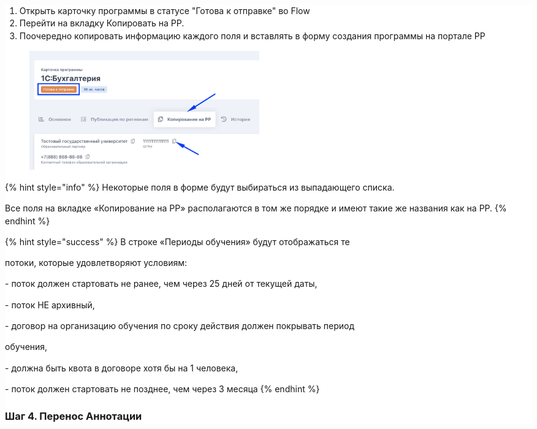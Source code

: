 1. Открыть карточку программы в статусе "Готова к отправке" во Flow
2. Перейти на вкладку Копировать на РР.
3. Поочередно копировать информацию каждого поля и вставлять в форму создания программы на портале РР

<figure><img src="../.gitbook/assets/image (70).png" alt="" width="375"><figcaption></figcaption></figure>



{% hint style="info" %}
Некоторые поля в форме будут выбираться из выпадающего списка.&#x20;

Все поля на вкладке «Копирование на РР» располагаются в том же порядке и имеют такие же названия как на РР.
{% endhint %}

{% hint style="success" %}
В строке «Периоды обучения» будут отображаться те

потоки, которые удовлетворяют условиям:

\- поток должен стартовать не ранее, чем через 25 дней от текущей даты,

\- поток НЕ архивный,

\- договор на организацию обучения по сроку действия должен покрывать период

обучения,

\- должна быть квота в договоре хотя бы на 1 человека,

\- поток должен стартовать не позднее, чем через 3 месяца
{% endhint %}

### Шаг 4. Перенос Аннотации &#x20;
